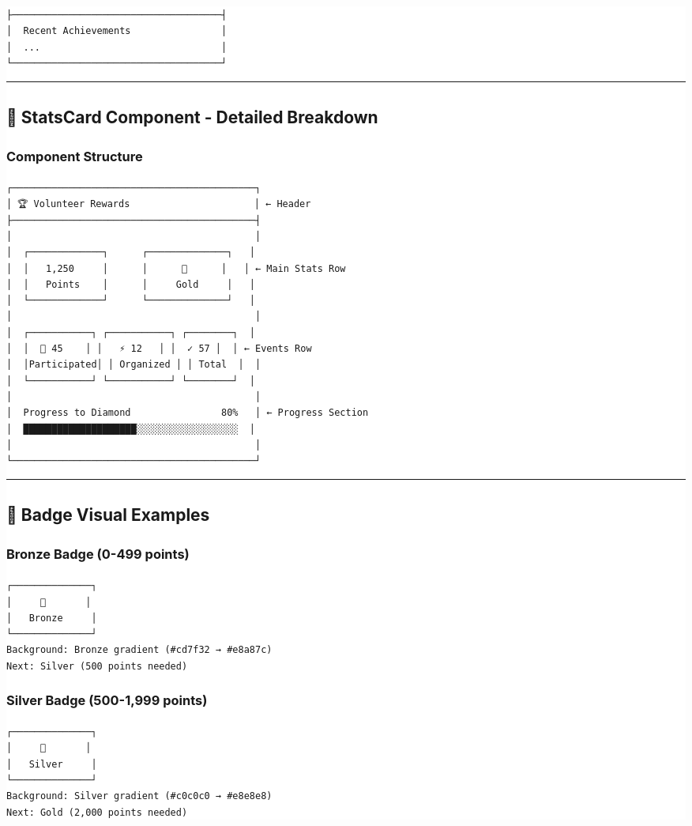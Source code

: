 ```
├─────────────────────────────────────┤
│  Recent Achievements                │
│  ...                                │
└─────────────────────────────────────┘
```

---

## 🎨 StatsCard Component - Detailed Breakdown

### Component Structure
```
┌───────────────────────────────────────────┐
│ 🏆 Volunteer Rewards                      │ ← Header
├───────────────────────────────────────────┤
│                                           │
│  ┌─────────────┐      ┌──────────────┐   │
│  │   1,250     │      │      🥇      │   │ ← Main Stats Row
│  │   Points    │      │     Gold     │   │
│  └─────────────┘      └──────────────┘   │
│                                           │
│  ┌───────────┐ ┌───────────┐ ┌────────┐  │
│  │  📅 45    │ │   ⚡ 12   │ │  ✓ 57 │  │ ← Events Row
│  │Participated│ │ Organized │ │ Total  │  │
│  └───────────┘ └───────────┘ └────────┘  │
│                                           │
│  Progress to Diamond                80%   │ ← Progress Section
│  ████████████████████░░░░░░░░░░░░░░░░░░  │
│                                           │
└───────────────────────────────────────────┘
```

---

## 🎯 Badge Visual Examples

### Bronze Badge (0-499 points)
```
┌──────────────┐
│     🥉       │
│   Bronze     │
└──────────────┘
Background: Bronze gradient (#cd7f32 → #e8a87c)
Next: Silver (500 points needed)
```

### Silver Badge (500-1,999 points)
```
┌──────────────┐
│     🥈       │
│   Silver     │
└──────────────┘
Background: Silver gradient (#c0c0c0 → #e8e8e8)
Next: Gold (2,000 points needed)
```
